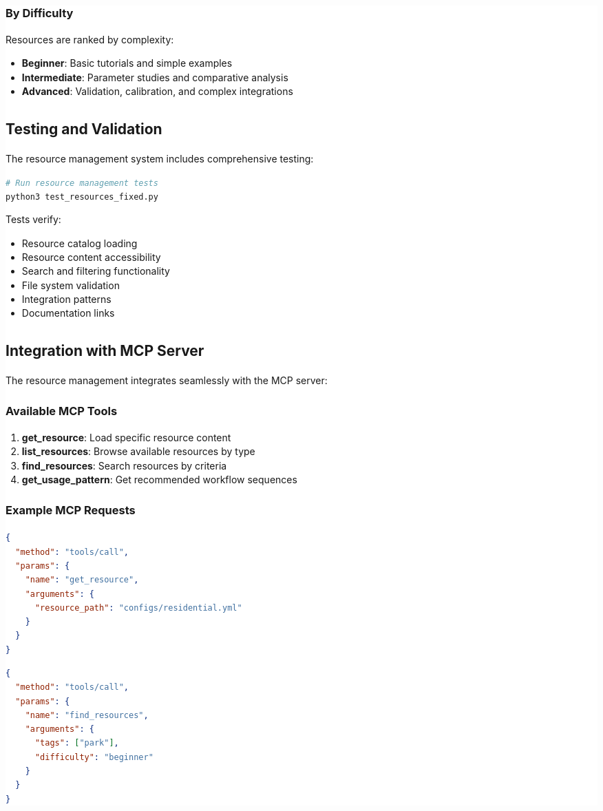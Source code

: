 ### By Difficulty
Resources are ranked by complexity:
- **Beginner**: Basic tutorials and simple examples
- **Intermediate**: Parameter studies and comparative analysis
- **Advanced**: Validation, calibration, and complex integrations

## Testing and Validation

The resource management system includes comprehensive testing:

```bash
# Run resource management tests
python3 test_resources_fixed.py
```

Tests verify:
- Resource catalog loading
- Resource content accessibility
- Search and filtering functionality
- File system validation
- Integration patterns
- Documentation links

## Integration with MCP Server

The resource management integrates seamlessly with the MCP server:

### Available MCP Tools

1. **get_resource**: Load specific resource content
2. **list_resources**: Browse available resources by type
3. **find_resources**: Search resources by criteria
4. **get_usage_pattern**: Get recommended workflow sequences

### Example MCP Requests

```json
{
  "method": "tools/call",
  "params": {
    "name": "get_resource",
    "arguments": {
      "resource_path": "configs/residential.yml"
    }
  }
}
```

```json
{
  "method": "tools/call", 
  "params": {
    "name": "find_resources",
    "arguments": {
      "tags": ["park"],
      "difficulty": "beginner"
    }
  }
}
```

